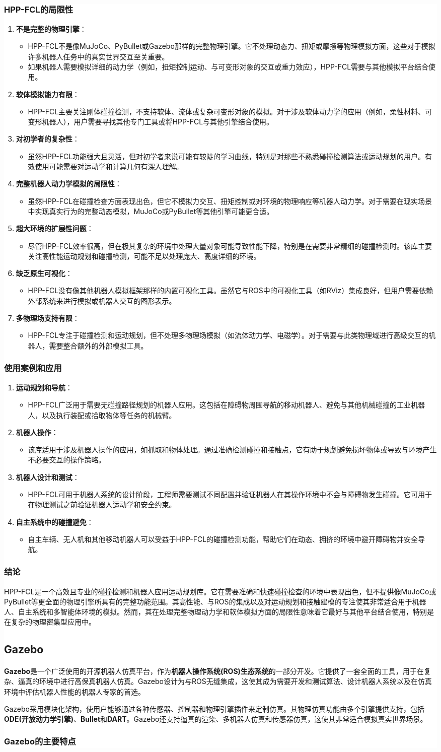 ### **HPP-FCL的局限性**

1. **不是完整的物理引擎**：
   - HPP-FCL不是像MuJoCo、PyBullet或Gazebo那样的完整物理引擎。它不处理动态力、扭矩或摩擦等物理模拟方面，这些对于模拟许多机器人任务中的真实世界交互至关重要。
   - 如果机器人需要模拟详细的动力学（例如，扭矩控制运动、与可变形对象的交互或重力效应），HPP-FCL需要与其他模拟平台结合使用。

2. **软体模拟能力有限**：
   - HPP-FCL主要关注刚体碰撞检测，不支持软体、流体或复杂可变形对象的模拟。对于涉及软体动力学的应用（例如，柔性材料、可变形机器人），用户需要寻找其他专门工具或将HPP-FCL与其他引擎结合使用。

3. **对初学者的复杂性**：
   - 虽然HPP-FCL功能强大且灵活，但对初学者来说可能有较陡的学习曲线，特别是对那些不熟悉碰撞检测算法或运动规划的用户。有效使用可能需要对运动学和计算几何有深入理解。

4. **完整机器人动力学模拟的局限性**：
   - 虽然HPP-FCL在碰撞检查方面表现出色，但它不模拟力交互、扭矩控制或对环境的物理响应等机器人动力学。对于需要在现实场景中实现真实行为的完整动态模拟，MuJoCo或PyBullet等其他引擎可能更合适。

5. **超大环境的扩展性问题**：
   - 尽管HPP-FCL效率很高，但在极其复杂的环境中处理大量对象可能导致性能下降，特别是在需要非常精细的碰撞检测时。该库主要关注高性能运动规划和碰撞检测，可能不足以处理庞大、高度详细的环境。

6. **缺乏原生可视化**：
   - HPP-FCL没有像其他机器人模拟框架那样的内置可视化工具。虽然它与ROS中的可视化工具（如RViz）集成良好，但用户需要依赖外部系统来进行模拟或机器人交互的图形表示。

7. **多物理场支持有限**：
   - HPP-FCL专注于碰撞检测和运动规划，但不处理多物理场模拟（如流体动力学、电磁学）。对于需要与此类物理域进行高级交互的机器人，需要整合额外的外部模拟工具。

### **使用案例和应用**

1. **运动规划和导航**：
   - HPP-FCL广泛用于需要无碰撞路径规划的机器人应用。这包括在障碍物周围导航的移动机器人、避免与其他机械碰撞的工业机器人，以及执行装配或拾取物体等任务的机械臂。

2. **机器人操作**：
   - 该库适用于涉及机器人操作的应用，如抓取和物体处理。通过准确检测碰撞和接触点，它有助于规划避免损坏物体或导致与环境产生不必要交互的操作策略。

3. **机器人设计和测试**：
   - HPP-FCL可用于机器人系统的设计阶段，工程师需要测试不同配置并验证机器人在其操作环境中不会与障碍物发生碰撞。它可用于在物理测试之前验证机器人运动学和安全约束。

4. **自主系统中的碰撞避免**：
   - 自主车辆、无人机和其他移动机器人可以受益于HPP-FCL的碰撞检测功能，帮助它们在动态、拥挤的环境中避开障碍物并安全导航。

### **结论**

HPP-FCL是一个高效且专业的碰撞检测和机器人应用运动规划库。它在需要准确和快速碰撞检查的环境中表现出色，但不提供像MuJoCo或PyBullet等更全面的物理引擎所具有的完整功能范围。其高性能、与ROS的集成以及对运动规划和接触建模的专注使其非常适合用于机器人、自主系统和多智能体环境的模拟。然而，其在处理完整物理动力学和软体模拟方面的局限性意味着它最好与其他平台结合使用，特别是在复杂的物理密集型应用中。

## Gazebo

**Gazebo**是一个广泛使用的开源机器人仿真平台，作为**机器人操作系统(ROS)生态系统**的一部分开发。它提供了一套全面的工具，用于在复杂、逼真的环境中进行高保真机器人仿真。Gazebo设计为与ROS无缝集成，这使其成为需要开发和测试算法、设计机器人系统以及在仿真环境中评估机器人性能的机器人专家的首选。

Gazebo采用模块化架构，使用户能够通过各种传感器、控制器和物理引擎插件来定制仿真。其物理仿真功能由多个引擎提供支持，包括**ODE(开放动力学引擎)**、**Bullet**和**DART**。Gazebo还支持逼真的渲染、多机器人仿真和传感器仿真，这使其非常适合模拟真实世界场景。


### **Gazebo的主要特点**
